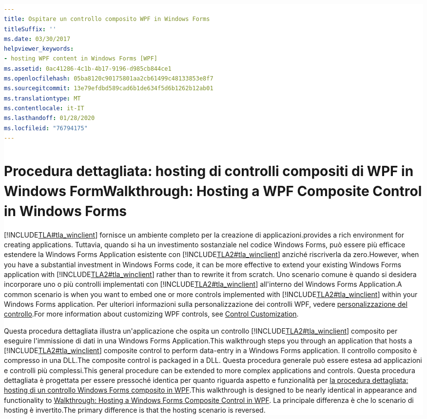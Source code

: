 ```yaml
---
title: Ospitare un controllo composito WPF in Windows Forms
titleSuffix: ''
ms.date: 03/30/2017
helpviewer_keywords:
- hosting WPF content in Windows Forms [WPF]
ms.assetid: 0ac41286-4c1b-4b17-9196-d985cb844ce1
ms.openlocfilehash: 05ba8120c90175801aa2cb61499c48133853e8f7
ms.sourcegitcommit: 13e79efdbd589cad6b1de634f5d6b1262b12ab01
ms.translationtype: MT
ms.contentlocale: it-IT
ms.lasthandoff: 01/28/2020
ms.locfileid: "76794175"
---
```

# <a name="walkthrough-hosting-a-wpf-composite-control-in-windows-forms"></a><span data-ttu-id="d3b93-102">Procedura dettagliata: hosting di controlli compositi di WPF in Windows Form</span><span class="sxs-lookup"><span data-stu-id="d3b93-102">Walkthrough: Hosting a WPF Composite Control in Windows Forms</span></span>
[!INCLUDE[TLA#tla_winclient](../../../../includes/tlasharptla-winclient-md.md)] <span data-ttu-id="d3b93-103">fornisce un ambiente completo per la creazione di applicazioni.</span><span class="sxs-lookup"><span data-stu-id="d3b93-103">provides a rich environment for creating applications.</span></span> <span data-ttu-id="d3b93-104">Tuttavia, quando si ha un investimento sostanziale nel codice Windows Forms, può essere più efficace estendere la Windows Forms Application esistente con [!INCLUDE[TLA2#tla_winclient](../../../../includes/tla2sharptla-winclient-md.md)] anziché riscriverla da zero.</span><span class="sxs-lookup"><span data-stu-id="d3b93-104">However, when you have a substantial investment in Windows Forms code, it can be more effective to extend your existing Windows Forms application with [!INCLUDE[TLA2#tla_winclient](../../../../includes/tla2sharptla-winclient-md.md)] rather than to rewrite it from scratch.</span></span> <span data-ttu-id="d3b93-105">Uno scenario comune è quando si desidera incorporare uno o più controlli implementati con [!INCLUDE[TLA2#tla_winclient](../../../../includes/tla2sharptla-winclient-md.md)] all'interno del Windows Forms Application.</span><span class="sxs-lookup"><span data-stu-id="d3b93-105">A common scenario is when you want to embed one or more controls implemented with [!INCLUDE[TLA2#tla_winclient](../../../../includes/tla2sharptla-winclient-md.md)] within your Windows Forms application.</span></span> <span data-ttu-id="d3b93-106">Per ulteriori informazioni sulla personalizzazione dei controlli WPF, vedere [personalizzazione del controllo](../controls/control-customization.md).</span><span class="sxs-lookup"><span data-stu-id="d3b93-106">For more information about customizing WPF controls, see [Control Customization](../controls/control-customization.md).</span></span>  
  
 <span data-ttu-id="d3b93-107">Questa procedura dettagliata illustra un'applicazione che ospita un controllo [!INCLUDE[TLA2#tla_winclient](../../../../includes/tla2sharptla-winclient-md.md)] composito per eseguire l'immissione di dati in una Windows Forms Application.</span><span class="sxs-lookup"><span data-stu-id="d3b93-107">This walkthrough steps you through an application that hosts a [!INCLUDE[TLA2#tla_winclient](../../../../includes/tla2sharptla-winclient-md.md)] composite control to perform data-entry in a Windows Forms application.</span></span> <span data-ttu-id="d3b93-108">Il controllo composito è compresso in una DLL.</span><span class="sxs-lookup"><span data-stu-id="d3b93-108">The composite control is packaged in a DLL.</span></span> <span data-ttu-id="d3b93-109">Questa procedura generale può essere estesa ad applicazioni e controlli più complessi.</span><span class="sxs-lookup"><span data-stu-id="d3b93-109">This general procedure can be extended to more complex applications and controls.</span></span> <span data-ttu-id="d3b93-110">Questa procedura dettagliata è progettata per essere pressoché identica per quanto riguarda aspetto e funzionalità per [la procedura dettagliata: hosting di un controllo Windows Forms composito in WPF](walkthrough-hosting-a-windows-forms-composite-control-in-wpf.md).</span><span class="sxs-lookup"><span data-stu-id="d3b93-110">This walkthrough is designed to be nearly identical in appearance and functionality to [Walkthrough: Hosting a Windows Forms Composite Control in WPF](walkthrough-hosting-a-windows-forms-composite-control-in-wpf.md).</span></span> <span data-ttu-id="d3b93-111">La principale differenza è che lo scenario di hosting è invertito.</span><span class="sxs-lookup"><span data-stu-id="d3b93-111">The primary difference is that the hosting scenario is reversed.</span></span>  
  